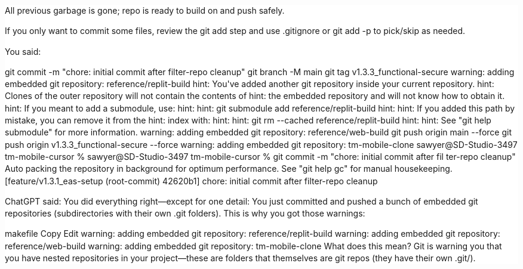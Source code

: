 All previous garbage is gone; repo is ready to build on and push safely.

If you only want to commit some files, review the git add step and use .gitignore or git add -p to pick/skip as needed.






You said:

git commit -m "chore: initial commit after filter-repo cleanup"
git branch -M main
git tag v1.3.3_functional-secure
warning: adding embedded git repository: reference/replit-build
hint: You've added another git repository inside your current repository.
hint: Clones of the outer repository will not contain the contents of
hint: the embedded repository and will not know how to obtain it.
hint: If you meant to add a submodule, use:
hint: 
hint:   git submodule add <url> reference/replit-build
hint: 
hint: If you added this path by mistake, you can remove it from the
hint: index with:
hint: 
hint:   git rm --cached reference/replit-build
hint: 
hint: See "git help submodule" for more information.
warning: adding embedded git repository: reference/web-build
git push origin main --force
git push origin v1.3.3_functional-secure --force
warning: adding embedded git repository: tm-mobile-clone
sawyer@SD-Studio-3497 tm-mobile-cursor % 
sawyer@SD-Studio-3497 tm-mobile-cursor % git commit -m "chore: initial commit after fil
ter-repo cleanup"
Auto packing the repository in background for optimum performance.
See "git help gc" for manual housekeeping.
[feature/v1.3.1_eas-setup (root-commit) 42620b1] chore: initial commit after filter-repo cleanup


ChatGPT said:
You did everything right—except for one detail:
You just committed and pushed a bunch of embedded git repositories (subdirectories with their own .git folders).
This is why you got those warnings:

makefile
Copy
Edit
warning: adding embedded git repository: reference/replit-build
warning: adding embedded git repository: reference/web-build
warning: adding embedded git repository: tm-mobile-clone
What does this mean?
Git is warning you that you have nested repositories in your project—these are folders that themselves are git repos (they have their own .git/).
